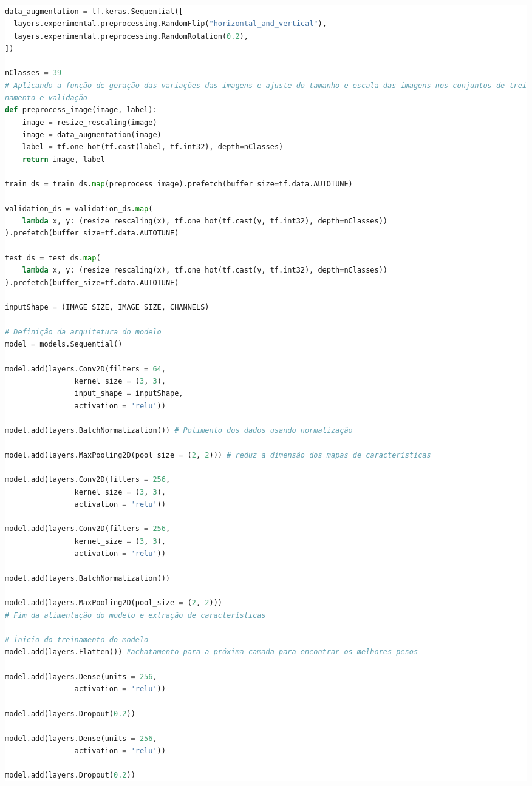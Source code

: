 ````python
data_augmentation = tf.keras.Sequential([
  layers.experimental.preprocessing.RandomFlip("horizontal_and_vertical"),
  layers.experimental.preprocessing.RandomRotation(0.2),
])

nClasses = 39
# Aplicando a função de geração das variações das imagens e ajuste do tamanho e escala das imagens nos conjuntos de treinamento e validação
def preprocess_image(image, label):
    image = resize_rescaling(image)
    image = data_augmentation(image)
    label = tf.one_hot(tf.cast(label, tf.int32), depth=nClasses)
    return image, label

train_ds = train_ds.map(preprocess_image).prefetch(buffer_size=tf.data.AUTOTUNE)

validation_ds = validation_ds.map(
    lambda x, y: (resize_rescaling(x), tf.one_hot(tf.cast(y, tf.int32), depth=nClasses))
).prefetch(buffer_size=tf.data.AUTOTUNE)

test_ds = test_ds.map(
    lambda x, y: (resize_rescaling(x), tf.one_hot(tf.cast(y, tf.int32), depth=nClasses))
).prefetch(buffer_size=tf.data.AUTOTUNE)

inputShape = (IMAGE_SIZE, IMAGE_SIZE, CHANNELS)

# Definição da arquitetura do modelo
model = models.Sequential()

model.add(layers.Conv2D(filters = 64,
                kernel_size = (3, 3),
                input_shape = inputShape,
                activation = 'relu'))

model.add(layers.BatchNormalization()) # Polimento dos dados usando normalização

model.add(layers.MaxPooling2D(pool_size = (2, 2))) # reduz a dimensão dos mapas de características

model.add(layers.Conv2D(filters = 256,
                kernel_size = (3, 3),
                activation = 'relu'))

model.add(layers.Conv2D(filters = 256,
                kernel_size = (3, 3),
                activation = 'relu'))

model.add(layers.BatchNormalization())

model.add(layers.MaxPooling2D(pool_size = (2, 2)))
# Fim da alimentação do modelo e extração de características

# Ínicio do treinamento do modelo
model.add(layers.Flatten()) #achatamento para a próxima camada para encontrar os melhores pesos

model.add(layers.Dense(units = 256,
                activation = 'relu'))

model.add(layers.Dropout(0.2))

model.add(layers.Dense(units = 256,
                activation = 'relu'))

model.add(layers.Dropout(0.2))
````